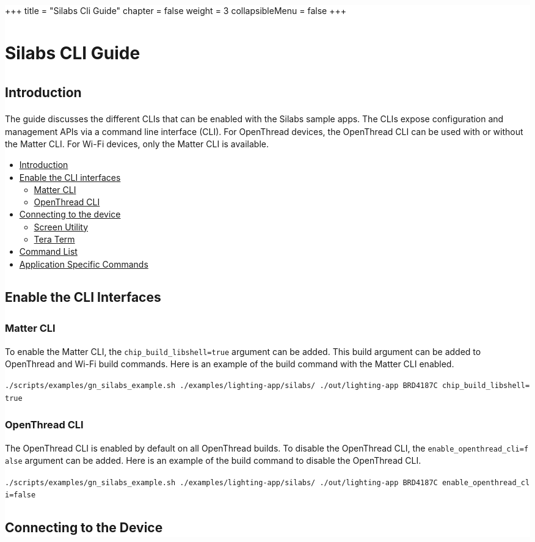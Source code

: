+++
title = "Silabs Cli Guide"
chapter = false
weight = 3
collapsibleMenu = false
+++

# Silabs CLI Guide

## Introduction

The guide discusses the different CLIs that can be enabled with the Silabs
sample apps. The CLIs expose configuration and management APIs via a command
line interface (CLI). For OpenThread devices, the OpenThread CLI can be used
with or without the Matter CLI. For Wi-Fi devices, only the Matter CLI is
available.

-   [Introduction](#introduction)
-   [Enable the CLI interfaces](#enable-the-cli-interfaces)
    -   [Matter CLI](#matter-cli)
    -   [OpenThread CLI](#openthread-cli)
-   [Connecting to the device](#connecting-to-the-device)
    -   [Screen Utility](#screen-utility)
    -   [Tera Term](#tera-term)
-   [Command List](#command-list)
-   [Application Specific Commands](#application-specific-commands)

## Enable the CLI Interfaces

### Matter CLI

To enable the Matter CLI, the `chip_build_libshell=true` argument can be added.
This build argument can be added to OpenThread and Wi-Fi build commands. Here is
an example of the build command with the Matter CLI enabled.

```sh
./scripts/examples/gn_silabs_example.sh ./examples/lighting-app/silabs/ ./out/lighting-app BRD4187C chip_build_libshell=true
```

### OpenThread CLI

The OpenThread CLI is enabled by default on all OpenThread builds. To disable
the OpenThread CLI, the `enable_openthread_cli=false` argument can be added.
Here is an example of the build command to disable the OpenThread CLI.

```sh
./scripts/examples/gn_silabs_example.sh ./examples/lighting-app/silabs/ ./out/lighting-app BRD4187C enable_openthread_cli=false
```

## Connecting to the Device
